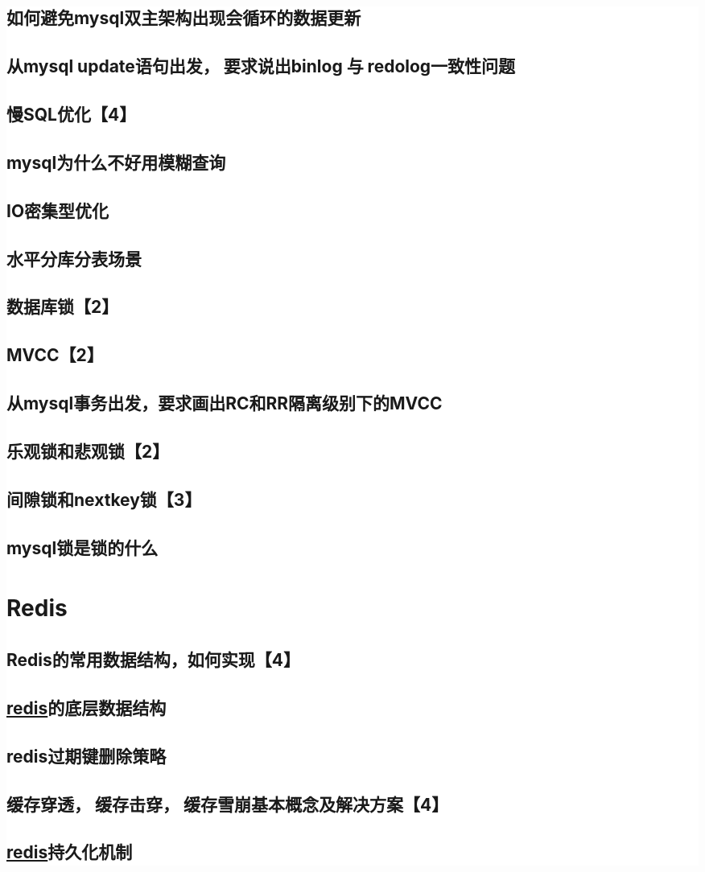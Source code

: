 ## 如何避免mysql双主架构出现会循环的数据更新

## 从mysql update语句出发， 要求说出binlog 与 redolog一致性问题

## 慢SQL优化【4】

## mysql为什么不好用模糊查询

## IO密集型优化

## 水平分库分表场景

## 数据库锁【2】

## MVCC【2】

## 从mysql事务出发，要求画出RC和RR隔离级别下的MVCC

## 乐观锁和悲观锁【2】

## 间隙锁和nextkey锁【3】

## mysql锁是锁的什么





# Redis

## Redis的常用数据结构，如何实现【4】

## [redis](https://www.nowcoder.com/jump/super-jump/word?word=redis)的底层数据结构

## redis过期键删除策略

## 缓存穿透， 缓存击穿， 缓存雪崩基本概念及解决方案【4】

## [redis](https://www.nowcoder.com/jump/super-jump/word?word=redis)持久化机制
